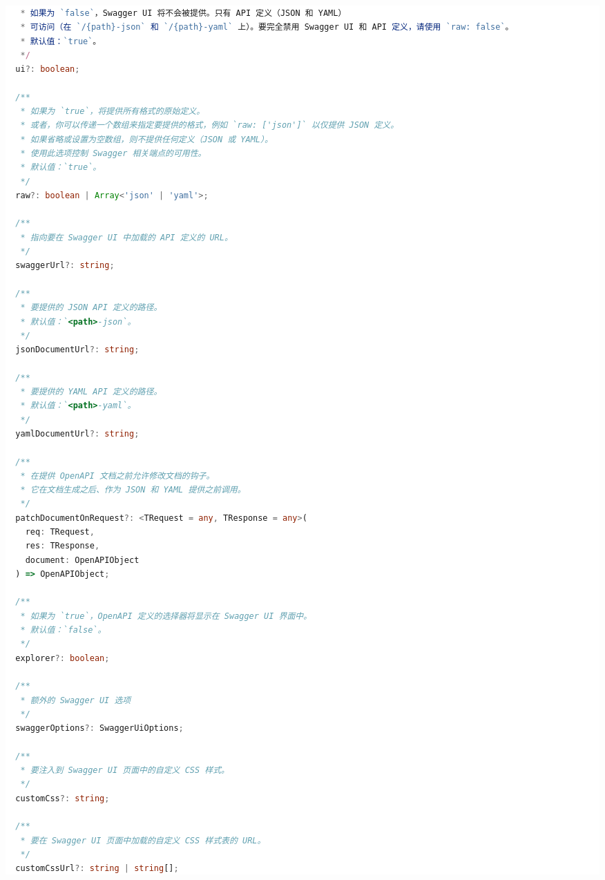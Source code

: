 ```TypeScript
   * 如果为 `false`，Swagger UI 将不会被提供。只有 API 定义（JSON 和 YAML）
   * 可访问（在 `/{path}-json` 和 `/{path}-yaml` 上）。要完全禁用 Swagger UI 和 API 定义，请使用 `raw: false`。
   * 默认值：`true`。
   */
  ui?: boolean;

  /**
   * 如果为 `true`，将提供所有格式的原始定义。
   * 或者，你可以传递一个数组来指定要提供的格式，例如 `raw: ['json']` 以仅提供 JSON 定义。
   * 如果省略或设置为空数组，则不提供任何定义（JSON 或 YAML）。
   * 使用此选项控制 Swagger 相关端点的可用性。
   * 默认值：`true`。
   */
  raw?: boolean | Array<'json' | 'yaml'>;

  /**
   * 指向要在 Swagger UI 中加载的 API 定义的 URL。
   */
  swaggerUrl?: string;

  /**
   * 要提供的 JSON API 定义的路径。
   * 默认值：`<path>-json`。
   */
  jsonDocumentUrl?: string;

  /**
   * 要提供的 YAML API 定义的路径。
   * 默认值：`<path>-yaml`。
   */
  yamlDocumentUrl?: string;

  /**
   * 在提供 OpenAPI 文档之前允许修改文档的钩子。
   * 它在文档生成之后、作为 JSON 和 YAML 提供之前调用。
   */
  patchDocumentOnRequest?: <TRequest = any, TResponse = any>(
    req: TRequest,
    res: TResponse,
    document: OpenAPIObject
  ) => OpenAPIObject;

  /**
   * 如果为 `true`，OpenAPI 定义的选择器将显示在 Swagger UI 界面中。
   * 默认值：`false`。
   */
  explorer?: boolean;

  /**
   * 额外的 Swagger UI 选项
   */
  swaggerOptions?: SwaggerUiOptions;

  /**
   * 要注入到 Swagger UI 页面中的自定义 CSS 样式。
   */
  customCss?: string;

  /**
   * 要在 Swagger UI 页面中加载的自定义 CSS 样式表的 URL。
   */
  customCssUrl?: string | string[];

```